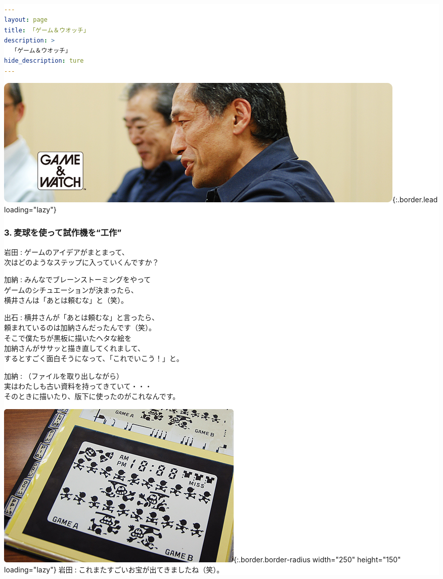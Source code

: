 ```yaml
---
layout: page
title: 「ゲーム＆ウオッチ」
description: >
  「ゲーム＆ウオッチ」
hide_description: ture
---
```


![](/interviews/jp/etc/game_and_watch/vol1/img/mainvisual3.jpg){:.border.lead loading="lazy"}

### 3. 麦球を使って試作機を“工作”

岩田
: ゲームのアイデアがまとまって、<br>次はどのようなステップに入っていくんですか？

加納
: みんなでブレーンストーミングをやって<br>ゲームのシチュエーションが決まったら、<br>横井さんは「あとは頼むな」と（笑）。

出石
: 横井さんが「あとは頼むな」と言ったら、<br>頼まれているのは加納さんだったんです（笑）。<br>そこで僕たちが黒板に描いたヘタな絵を<br>加納さんがササッと描き直してくれまして、<br>するとすごく面白そうになって、「これでいこう！」と。

加納
: （ファイルを取り出しながら）<br>実はわたしも古い資料を持ってきていて・・・<br>そのときに描いたり、版下に使ったのがこれなんです。

![](/interviews/jp/etc/game_and_watch/vol1/img/photo21.jpg){:.border.border-radius width="250" height="150" loading="lazy"}
岩田
: これまたすごいお宝が出てきましたね（笑）。
